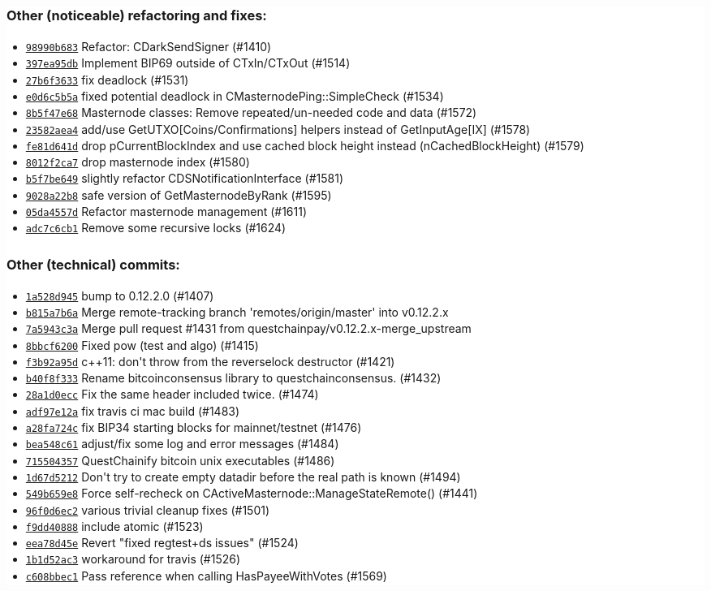 ### Other (noticeable) refactoring and fixes:
- [`98990b683`](https://github.com/questchainpay/questchain/commit/98990b683) Refactor: CDarkSendSigner (#1410)
- [`397ea95db`](https://github.com/questchainpay/questchain/commit/397ea95db) Implement BIP69 outside of CTxIn/CTxOut (#1514)
- [`27b6f3633`](https://github.com/questchainpay/questchain/commit/27b6f3633) fix deadlock (#1531)
- [`e0d6c5b5a`](https://github.com/questchainpay/questchain/commit/e0d6c5b5a) fixed potential deadlock in CMasternodePing::SimpleCheck (#1534)
- [`8b5f47e68`](https://github.com/questchainpay/questchain/commit/8b5f47e68) Masternode classes: Remove repeated/un-needed code and data (#1572)
- [`23582aea4`](https://github.com/questchainpay/questchain/commit/23582aea4) add/use GetUTXO\[Coins/Confirmations\] helpers instead of GetInputAge\[IX\] (#1578)
- [`fe81d641d`](https://github.com/questchainpay/questchain/commit/fe81d641d) drop pCurrentBlockIndex and use cached block height instead (nCachedBlockHeight) (#1579)
- [`8012f2ca7`](https://github.com/questchainpay/questchain/commit/8012f2ca7) drop masternode index (#1580)
- [`b5f7be649`](https://github.com/questchainpay/questchain/commit/b5f7be649) slightly refactor CDSNotificationInterface (#1581)
- [`9028a22b8`](https://github.com/questchainpay/questchain/commit/9028a22b8) safe version of GetMasternodeByRank (#1595)
- [`05da4557d`](https://github.com/questchainpay/questchain/commit/05da4557d) Refactor masternode management (#1611)
- [`adc7c6cb1`](https://github.com/questchainpay/questchain/commit/adc7c6cb1) Remove some recursive locks (#1624)

### Other (technical) commits:
- [`1a528d945`](https://github.com/questchainpay/questchain/commit/1a528d945) bump to 0.12.2.0 (#1407)
- [`b815a7b6a`](https://github.com/questchainpay/questchain/commit/b815a7b6a) Merge remote-tracking branch 'remotes/origin/master' into v0.12.2.x
- [`7a5943c3a`](https://github.com/questchainpay/questchain/commit/7a5943c3a) Merge pull request #1431 from questchainpay/v0.12.2.x-merge_upstream
- [`8bbcf6200`](https://github.com/questchainpay/questchain/commit/8bbcf6200) Fixed pow (test and algo) (#1415)
- [`f3b92a95d`](https://github.com/questchainpay/questchain/commit/f3b92a95d) c++11: don't throw from the reverselock destructor (#1421)
- [`b40f8f333`](https://github.com/questchainpay/questchain/commit/b40f8f333) Rename bitcoinconsensus library to questchainconsensus. (#1432)
- [`28a1d0ecc`](https://github.com/questchainpay/questchain/commit/28a1d0ecc) Fix the same header included twice. (#1474)
- [`adf97e12a`](https://github.com/questchainpay/questchain/commit/adf97e12a) fix travis ci mac build (#1483)
- [`a28fa724c`](https://github.com/questchainpay/questchain/commit/a28fa724c) fix BIP34 starting blocks for mainnet/testnet (#1476)
- [`bea548c61`](https://github.com/questchainpay/questchain/commit/bea548c61) adjust/fix some log and error messages (#1484)
- [`715504357`](https://github.com/questchainpay/questchain/commit/715504357) QuestChainify bitcoin unix executables (#1486)
- [`1d67d5212`](https://github.com/questchainpay/questchain/commit/1d67d5212) Don't try to create empty datadir before the real path is known (#1494)
- [`549b659e8`](https://github.com/questchainpay/questchain/commit/549b659e8) Force self-recheck on CActiveMasternode::ManageStateRemote() (#1441)
- [`96f0d6ec2`](https://github.com/questchainpay/questchain/commit/96f0d6ec2) various trivial cleanup fixes (#1501)
- [`f9dd40888`](https://github.com/questchainpay/questchain/commit/f9dd40888) include atomic (#1523)
- [`eea78d45e`](https://github.com/questchainpay/questchain/commit/eea78d45e) Revert "fixed regtest+ds issues" (#1524)
- [`1b1d52ac3`](https://github.com/questchainpay/questchain/commit/1b1d52ac3) workaround for travis (#1526)
- [`c608bbec1`](https://github.com/questchainpay/questchain/commit/c608bbec1) Pass reference when calling HasPayeeWithVotes (#1569)